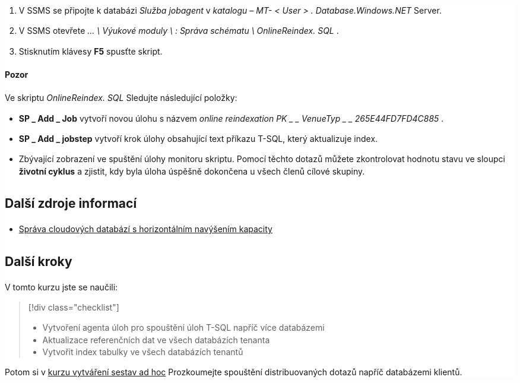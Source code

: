1. V SSMS se připojte k databázi _Služba jobagent_ v *katalogu – MT- &lt; User &gt; . Database.Windows.NET* Server.

2. V SSMS otevřete *... \\ Výukové moduly \\ : Správa schématu \\ OnlineReindex. SQL* .

3. Stisknutím klávesy **F5** spusťte skript.

#### <a name="observe"></a>Pozor

Ve skriptu *OnlineReindex. SQL* Sledujte následující položky:

* **SP \_ Add \_ Job** vytvoří novou úlohu s názvem *online reindexation PK \_ \_ VenueTyp \_ \_ 265E44FD7FD4C885* .

* **SP \_ Add \_ jobstep** vytvoří krok úlohy obsahující text příkazu T-SQL, který aktualizuje index.

* Zbývající zobrazení ve spuštění úlohy monitoru skriptu. Pomocí těchto dotazů můžete zkontrolovat hodnotu stavu ve sloupci **životní cyklus** a zjistit, kdy byla úloha úspěšně dokončena u všech členů cílové skupiny.

## <a name="additional-resources"></a>Další zdroje informací


* [Správa cloudových databází s horizontálním navýšením kapacity](./elastic-jobs-overview.md)

## <a name="next-steps"></a>Další kroky

V tomto kurzu jste se naučili:

> [!div class="checklist"]
> * Vytvoření agenta úloh pro spouštění úloh T-SQL napříč více databázemi
> * Aktualizace referenčních dat ve všech databázích tenanta
> * Vytvořit index tabulky ve všech databázích tenantů

Potom si v [kurzu vytváření sestav ad hoc](./saas-multitenantdb-adhoc-reporting.md) Prozkoumejte spouštění distribuovaných dotazů napříč databázemi klientů.